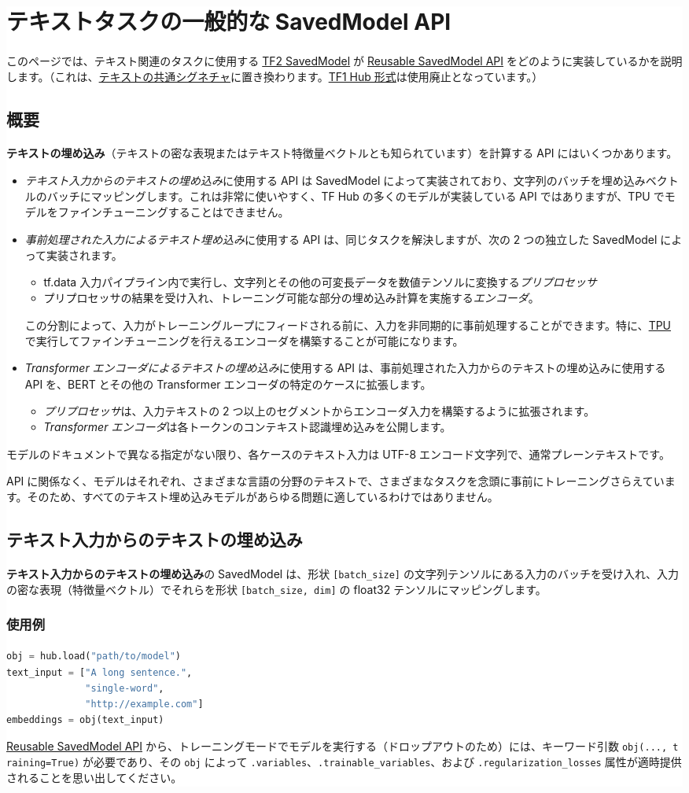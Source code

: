 

# テキストタスクの一般的な SavedModel API

このページでは、テキスト関連のタスクに使用する [TF2 SavedModel](../tf2_saved_model.md) が [Reusable SavedModel API](../reusable_saved_models.md) をどのように実装しているかを説明します。（これは、[テキストの共通シグネチャ](../common_signatures/text.md)に置き換わります。[TF1 Hub 形式](../tf1_hub_module)は使用廃止となっています。）

## 概要

**テキストの埋め込み**（テキストの密な表現またはテキスト特徴量ベクトルとも知られています）を計算する API にはいくつかあります。

- *テキスト入力からのテキストの埋め込み*に使用する API は SavedModel によって実装されており、文字列のバッチを埋め込みベクトルのバッチにマッピングします。これは非常に使いやすく、TF Hub の多くのモデルが実装している API ではありますが、TPU でモデルをファインチューニングすることはできません。

- *事前処理された入力によるテキスト埋め込み*に使用する API は、同じタスクを解決しますが、次の 2 つの独立した SavedModel によって実装されます。

    - tf.data 入力パイプライン内で実行し、文字列とその他の可変長データを数値テンソルに変換する*プリプロセッサ*
    - プリプロセッサの結果を受け入れ、トレーニング可能な部分の埋め込み計算を実施する*エンコーダ*。

    この分割によって、入力がトレーニングループにフィードされる前に、入力を非同期的に事前処理することができます。特に、[TPU](https://www.tensorflow.org/guide/tpu) で実行してファインチューニングを行えるエンコーダを構築することが可能になります。

- *Transformer エンコーダによるテキストの埋め込み*に使用する API は、事前処理された入力からのテキストの埋め込みに使用する API を、BERT とその他の Transformer エンコーダの特定のケースに拡張します。

    - *プリプロセッサ*は、入力テキストの 2 つ以上のセグメントからエンコーダ入力を構築するように拡張されます。
    - *Transformer エンコーダ*は各トークンのコンテキスト認識埋め込みを公開します。

モデルのドキュメントで異なる指定がない限り、各ケースのテキスト入力は UTF-8 エンコード文字列で、通常プレーンテキストです。

API に関係なく、モデルはそれぞれ、さまざまな言語の分野のテキストで、さまざまなタスクを念頭に事前にトレーニングさらえています。そのため、すべてのテキスト埋め込みモデルがあらゆる問題に適しているわけではありません。

<a name="feature-vector"></a>
<a name="text-embeddings-from-text"></a>

## テキスト入力からのテキストの埋め込み

**テキスト入力からのテキストの埋め込み**の SavedModel は、形状 `[batch_size]` の文字列テンソルにある入力のバッチを受け入れ、入力の密な表現（特徴量ベクトル）でそれらを形状 `[batch_size, dim]` の float32 テンソルにマッピングします。

### 使用例

```python
obj = hub.load("path/to/model")
text_input = ["A long sentence.",
              "single-word",
              "http://example.com"]
embeddings = obj(text_input)
```

[Reusable SavedModel API](../reusable_saved_models.md) から、トレーニングモードでモデルを実行する（ドロップアウトのため）には、キーワード引数 `obj(..., training=True)` が必要であり、その `obj` によって `.variables`、`.trainable_variables`、および `.regularization_losses` 属性が適時提供されることを思い出してください。
